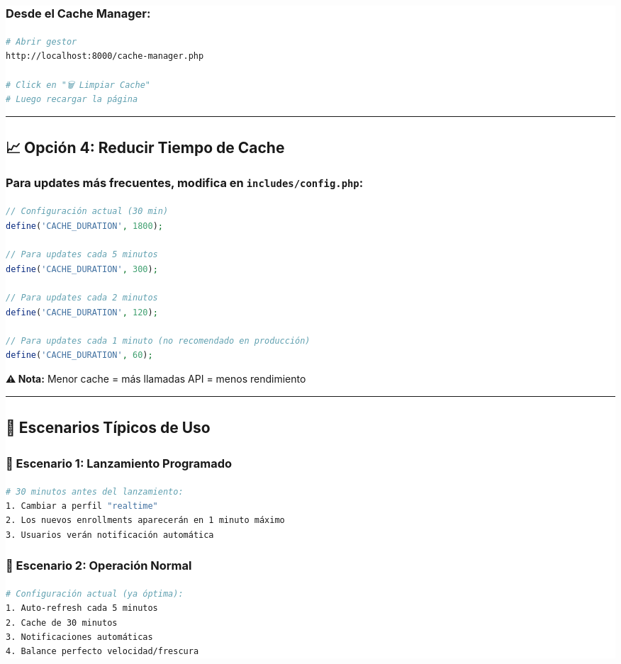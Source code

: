 ### **Desde el Cache Manager:**
```bash
# Abrir gestor
http://localhost:8000/cache-manager.php

# Click en "🗑️ Limpiar Cache"
# Luego recargar la página
```

---

## 📈 **Opción 4: Reducir Tiempo de Cache**

### **Para updates más frecuentes, modifica en `includes/config.php`:**
```php
// Configuración actual (30 min)
define('CACHE_DURATION', 1800);

// Para updates cada 5 minutos
define('CACHE_DURATION', 300);

// Para updates cada 2 minutos  
define('CACHE_DURATION', 120);

// Para updates cada 1 minuto (no recomendado en producción)
define('CACHE_DURATION', 60);
```

**⚠️ Nota:** Menor cache = más llamadas API = menos rendimiento

---

## 🎯 **Escenarios Típicos de Uso**

### **📅 Escenario 1: Lanzamiento Programado**
```bash
# 30 minutos antes del lanzamiento:
1. Cambiar a perfil "realtime"
2. Los nuevos enrollments aparecerán en 1 minuto máximo
3. Usuarios verán notificación automática
```

### **📅 Escenario 2: Operación Normal**
```bash
# Configuración actual (ya óptima):
1. Auto-refresh cada 5 minutos
2. Cache de 30 minutos
3. Notificaciones automáticas
4. Balance perfecto velocidad/frescura
```

